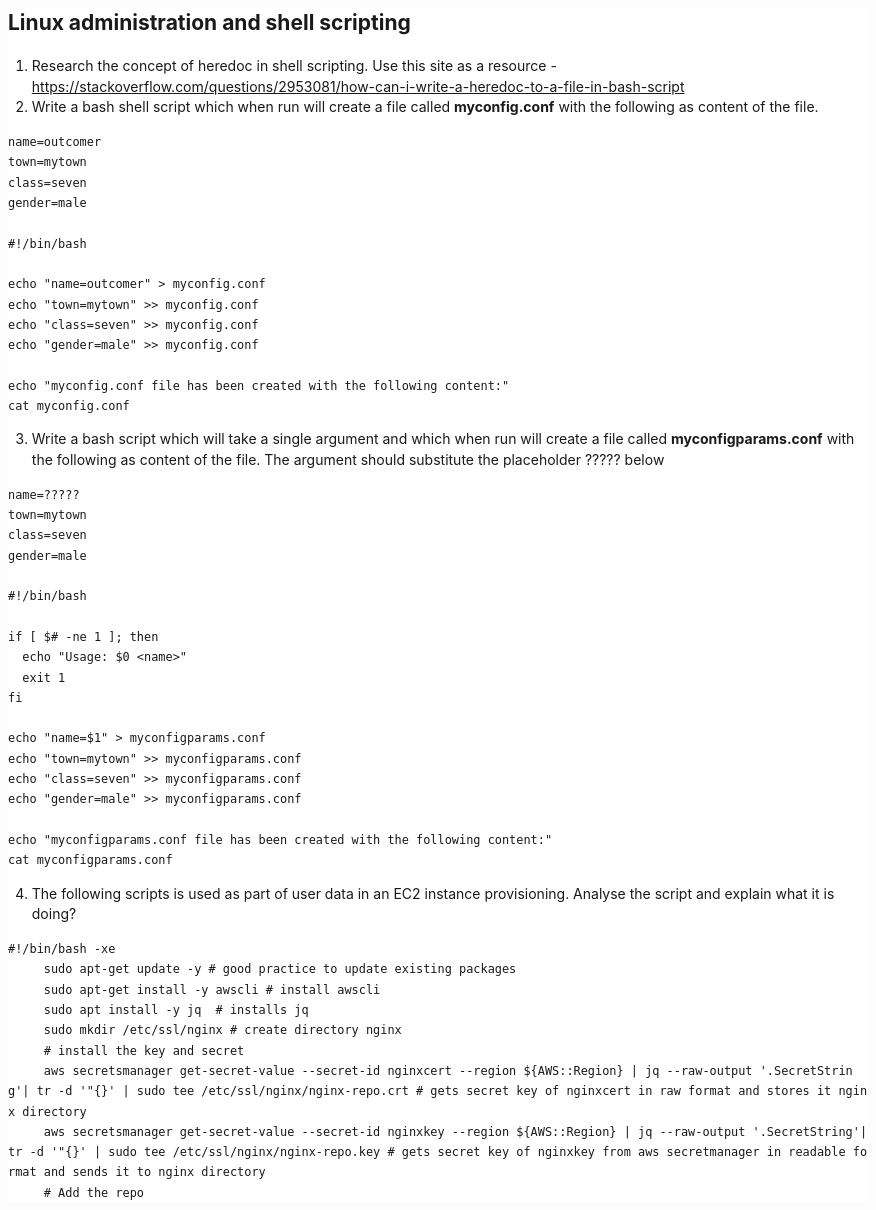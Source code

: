 
## Linux administration and shell scripting

1. Research the concept of heredoc in shell scripting. Use this site as a resource - https://stackoverflow.com/questions/2953081/how-can-i-write-a-heredoc-to-a-file-in-bash-script
2. Write a bash shell script which when run will create a file called <b>myconfig.conf</b> with the following as content of the file.
```
name=outcomer
town=mytown
class=seven
gender=male

#!/bin/bash

echo "name=outcomer" > myconfig.conf
echo "town=mytown" >> myconfig.conf
echo "class=seven" >> myconfig.conf
echo "gender=male" >> myconfig.conf

echo "myconfig.conf file has been created with the following content:"
cat myconfig.conf
```
3. Write a bash script which will take a single argument and which when run will create a file called <b>myconfigparams.conf</b> with the following as content of the file. The argument should substitute the placeholder ????? below
```
name=?????
town=mytown
class=seven
gender=male

#!/bin/bash

if [ $# -ne 1 ]; then
  echo "Usage: $0 <name>"
  exit 1
fi

echo "name=$1" > myconfigparams.conf
echo "town=mytown" >> myconfigparams.conf
echo "class=seven" >> myconfigparams.conf
echo "gender=male" >> myconfigparams.conf

echo "myconfigparams.conf file has been created with the following content:"
cat myconfigparams.conf
```

4. The following scripts is used as part of user data in an EC2 instance provisioning. Analyse the script and explain what it is doing?
```
#!/bin/bash -xe
     sudo apt-get update -y # good practice to update existing packages
     sudo apt-get install -y awscli # install awscli
     sudo apt install -y jq  # installs jq
     sudo mkdir /etc/ssl/nginx # create directory nginx
     # install the key and secret 
     aws secretsmanager get-secret-value --secret-id nginxcert --region ${AWS::Region} | jq --raw-output '.SecretString'| tr -d '"{}' | sudo tee /etc/ssl/nginx/nginx-repo.crt # gets secret key of nginxcert in raw format and stores it nginx directory
     aws secretsmanager get-secret-value --secret-id nginxkey --region ${AWS::Region} | jq --raw-output '.SecretString'| tr -d '"{}' | sudo tee /etc/ssl/nginx/nginx-repo.key # gets secret key of nginxkey from aws secretmanager in readable format and sends it to nginx directory 
     # Add the repo
```